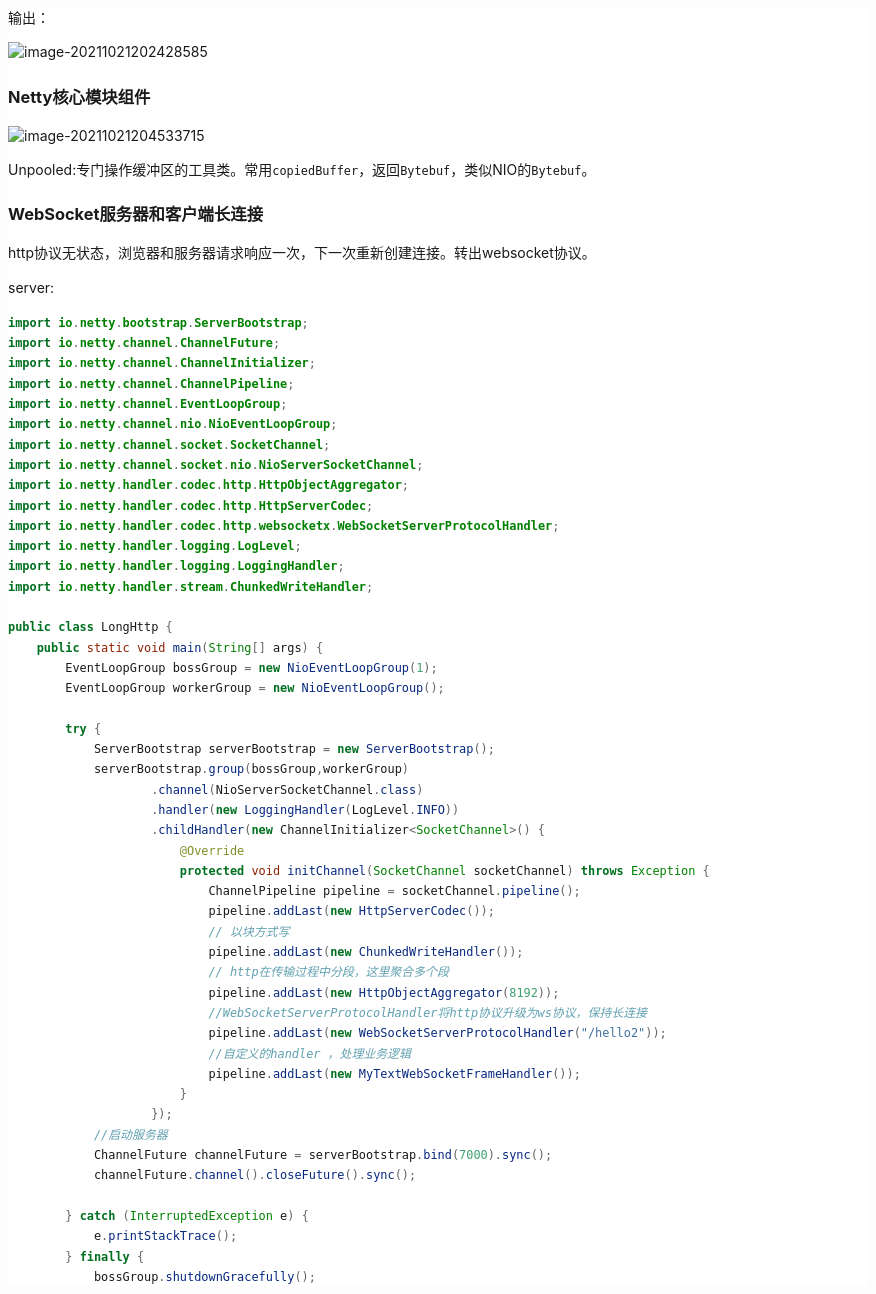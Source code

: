 输出：

![image-20211021202428585](https://gitee.com/hqinglau/img/raw/master/img/20211021202428.png)

### Netty核心模块组件

![image-20211021204533715](https://gitee.com/hqinglau/img/raw/master/img/20211021204533.png)

Unpooled:专门操作缓冲区的工具类。常用`copiedBuffer`，返回`Bytebuf`，类似NIO的`Bytebuf`。

### WebSocket服务器和客户端长连接

http协议无状态，浏览器和服务器请求响应一次，下一次重新创建连接。转出websocket协议。

server:

```java
import io.netty.bootstrap.ServerBootstrap;
import io.netty.channel.ChannelFuture;
import io.netty.channel.ChannelInitializer;
import io.netty.channel.ChannelPipeline;
import io.netty.channel.EventLoopGroup;
import io.netty.channel.nio.NioEventLoopGroup;
import io.netty.channel.socket.SocketChannel;
import io.netty.channel.socket.nio.NioServerSocketChannel;
import io.netty.handler.codec.http.HttpObjectAggregator;
import io.netty.handler.codec.http.HttpServerCodec;
import io.netty.handler.codec.http.websocketx.WebSocketServerProtocolHandler;
import io.netty.handler.logging.LogLevel;
import io.netty.handler.logging.LoggingHandler;
import io.netty.handler.stream.ChunkedWriteHandler;

public class LongHttp {
    public static void main(String[] args) {
        EventLoopGroup bossGroup = new NioEventLoopGroup(1);
        EventLoopGroup workerGroup = new NioEventLoopGroup();

        try {
            ServerBootstrap serverBootstrap = new ServerBootstrap();
            serverBootstrap.group(bossGroup,workerGroup)
                    .channel(NioServerSocketChannel.class)
                    .handler(new LoggingHandler(LogLevel.INFO))
                    .childHandler(new ChannelInitializer<SocketChannel>() {
                        @Override
                        protected void initChannel(SocketChannel socketChannel) throws Exception {
                            ChannelPipeline pipeline = socketChannel.pipeline();
                            pipeline.addLast(new HttpServerCodec());
                            // 以块方式写
                            pipeline.addLast(new ChunkedWriteHandler());
                            // http在传输过程中分段，这里聚合多个段
                            pipeline.addLast(new HttpObjectAggregator(8192));
                            //WebSocketServerProtocolHandler将http协议升级为ws协议，保持长连接
                            pipeline.addLast(new WebSocketServerProtocolHandler("/hello2"));
                            //自定义的handler ，处理业务逻辑
                            pipeline.addLast(new MyTextWebSocketFrameHandler());
                        }
                    });
            //启动服务器
            ChannelFuture channelFuture = serverBootstrap.bind(7000).sync();
            channelFuture.channel().closeFuture().sync();

        } catch (InterruptedException e) {
            e.printStackTrace();
        } finally {
            bossGroup.shutdownGracefully();
```